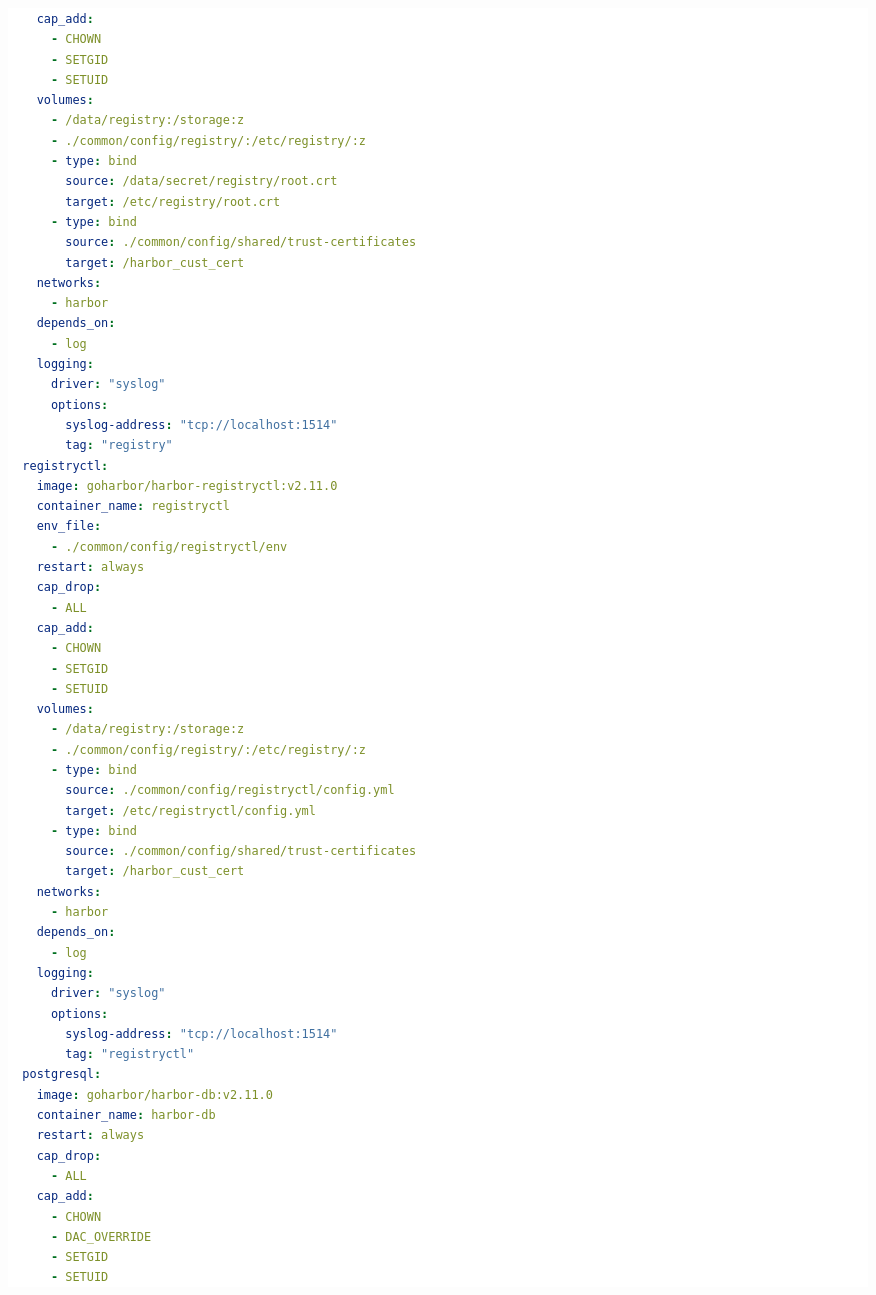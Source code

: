 ```yaml
    cap_add:
      - CHOWN
      - SETGID
      - SETUID
    volumes:
      - /data/registry:/storage:z
      - ./common/config/registry/:/etc/registry/:z
      - type: bind
        source: /data/secret/registry/root.crt
        target: /etc/registry/root.crt
      - type: bind
        source: ./common/config/shared/trust-certificates
        target: /harbor_cust_cert
    networks:
      - harbor
    depends_on:
      - log
    logging:
      driver: "syslog"
      options:
        syslog-address: "tcp://localhost:1514"
        tag: "registry"
  registryctl:
    image: goharbor/harbor-registryctl:v2.11.0
    container_name: registryctl
    env_file:
      - ./common/config/registryctl/env
    restart: always
    cap_drop:
      - ALL
    cap_add:
      - CHOWN
      - SETGID
      - SETUID
    volumes:
      - /data/registry:/storage:z
      - ./common/config/registry/:/etc/registry/:z
      - type: bind
        source: ./common/config/registryctl/config.yml
        target: /etc/registryctl/config.yml
      - type: bind
        source: ./common/config/shared/trust-certificates
        target: /harbor_cust_cert
    networks:
      - harbor
    depends_on:
      - log
    logging:
      driver: "syslog"
      options:
        syslog-address: "tcp://localhost:1514"
        tag: "registryctl"
  postgresql:
    image: goharbor/harbor-db:v2.11.0
    container_name: harbor-db
    restart: always
    cap_drop:
      - ALL
    cap_add:
      - CHOWN
      - DAC_OVERRIDE
      - SETGID
      - SETUID
```